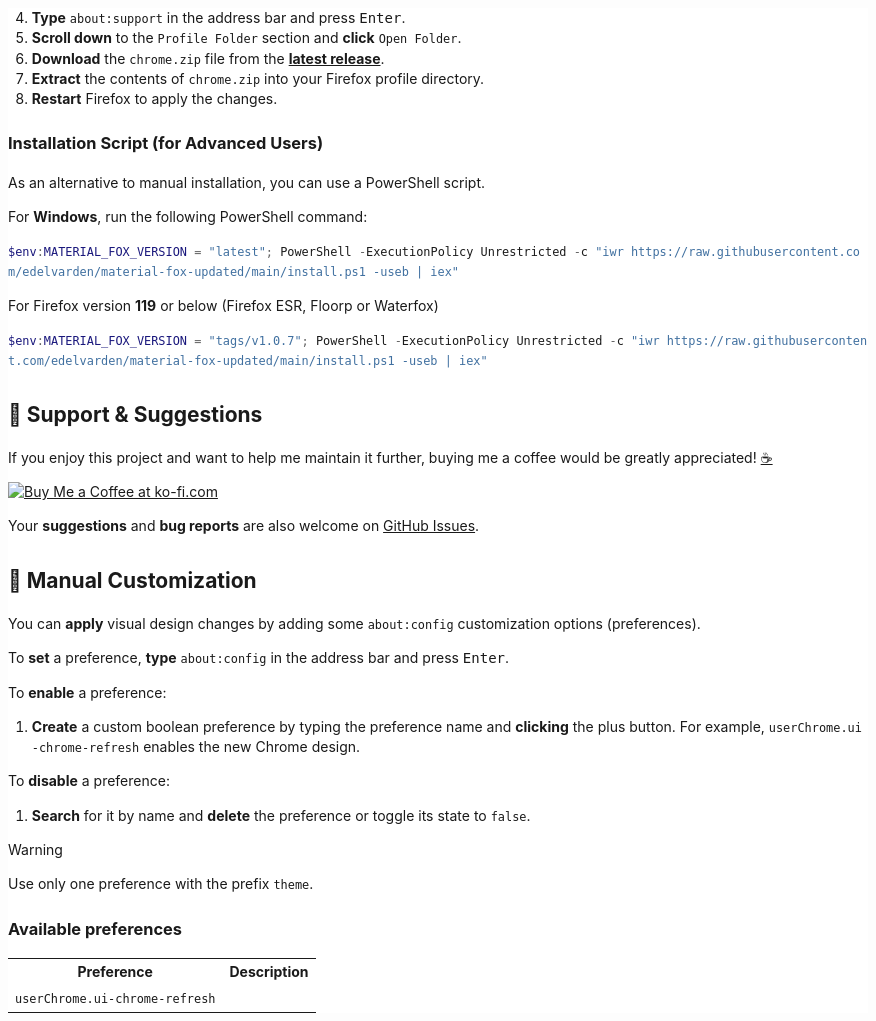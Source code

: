 4. **Type** `about:support` in the address bar and press <kbd>Enter</kbd>.
5. **Scroll down** to the `Profile Folder` section and **click** `Open Folder`.
6. **Download** the `chrome.zip` file from the [**latest release**](https://github.com/edelvarden/material-fox-updated/releases/latest).
7. **Extract** the contents of `chrome.zip` into your Firefox profile directory.
8. **Restart** Firefox to apply the changes.

### Installation Script (for Advanced Users)

As an alternative to manual installation, you can use a PowerShell script.

For **Windows**, run the following PowerShell command:

```powershell
$env:MATERIAL_FOX_VERSION = "latest"; PowerShell -ExecutionPolicy Unrestricted -c "iwr https://raw.githubusercontent.com/edelvarden/material-fox-updated/main/install.ps1 -useb | iex"
```

For Firefox version **119** or below (Firefox ESR, Floorp or Waterfox)

```powershell
$env:MATERIAL_FOX_VERSION = "tags/v1.0.7"; PowerShell -ExecutionPolicy Unrestricted -c "iwr https://raw.githubusercontent.com/edelvarden/material-fox-updated/main/install.ps1 -useb | iex"
```

## 💖 Support & Suggestions

If you enjoy this project and want to help me maintain it further, buying me a coffee would be greatly appreciated! [☕️](https://ko-fi.com/edelvarden)

<a href='https://ko-fi.com/edelvarden' target='_blank'><img height='36' style='border:0px;height:36px;' src='https://storage.ko-fi.com/cdn/kofi3.png?v=3' border='0' alt='Buy Me a Coffee at ko-fi.com' /></a>

Your **suggestions** and **bug reports** are also welcome on [GitHub Issues](https://github.com/edelvarden/material-fox-updated/issues).

## 🎨 Manual Customization

You can **apply** visual design changes by adding some `about:config` customization options (preferences).

To **set** a preference, **type** `about:config` in the address bar and press <kbd>Enter</kbd>.

To **enable** a preference:

1. **Create** a custom boolean preference by typing the preference name and **clicking** the plus button. For example, `userChrome.ui-chrome-refresh` enables the new Chrome design.

To **disable** a preference:

1. **Search** for it by name and **delete** the preference or toggle its state to `false`.

> [!WARNING]  
> Use only one preference with the prefix `theme`.

### Available preferences

<table>
  <tr>
    <th>Preference</th>
    <th>Description</th>
  </tr>
    <tr>
    <td><code>userChrome.ui-chrome-refresh</code></td>